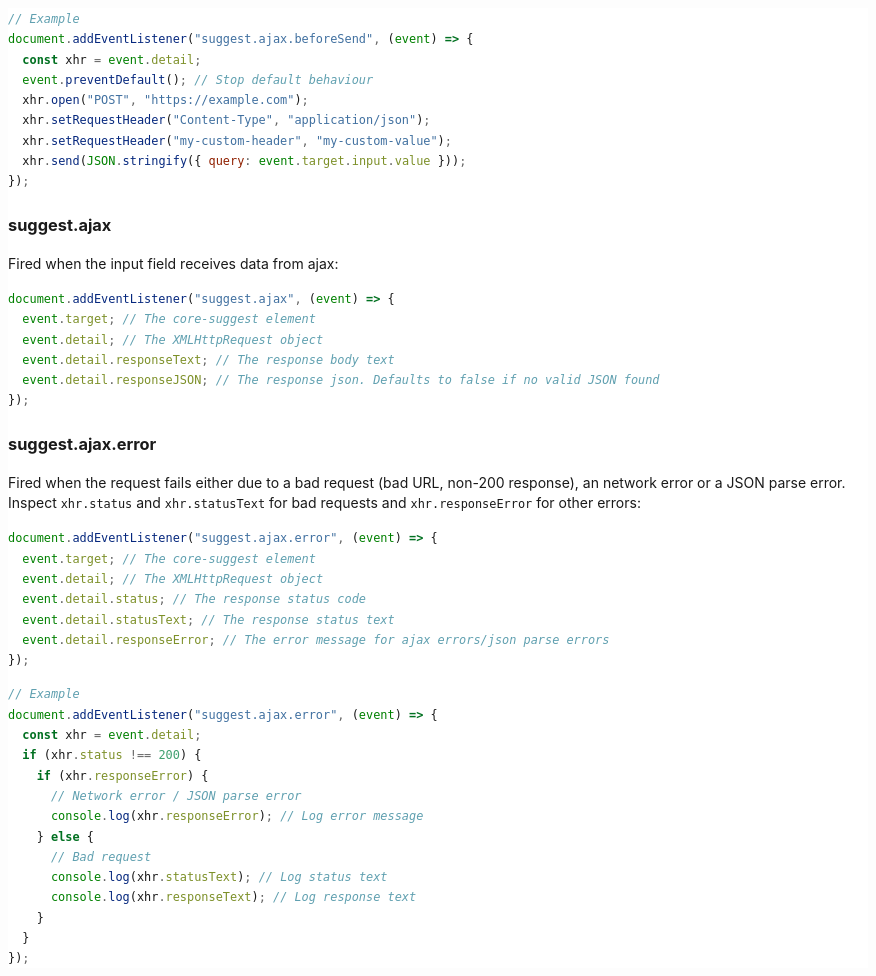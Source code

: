 ```js
// Example
document.addEventListener("suggest.ajax.beforeSend", (event) => {
  const xhr = event.detail;
  event.preventDefault(); // Stop default behaviour
  xhr.open("POST", "https://example.com");
  xhr.setRequestHeader("Content-Type", "application/json");
  xhr.setRequestHeader("my-custom-header", "my-custom-value");
  xhr.send(JSON.stringify({ query: event.target.input.value }));
});
```

### suggest.ajax

Fired when the input field receives data from ajax:

```js
document.addEventListener("suggest.ajax", (event) => {
  event.target; // The core-suggest element
  event.detail; // The XMLHttpRequest object
  event.detail.responseText; // The response body text
  event.detail.responseJSON; // The response json. Defaults to false if no valid JSON found
});
```

### suggest.ajax.error

Fired when the request fails either due to a bad request (bad URL, non-200 response), an network error or a JSON parse error. Inspect `xhr.status` and `xhr.statusText` for bad requests and `xhr.responseError` for other errors:

```js
document.addEventListener("suggest.ajax.error", (event) => {
  event.target; // The core-suggest element
  event.detail; // The XMLHttpRequest object
  event.detail.status; // The response status code
  event.detail.statusText; // The response status text
  event.detail.responseError; // The error message for ajax errors/json parse errors
});
```

```js
// Example
document.addEventListener("suggest.ajax.error", (event) => {
  const xhr = event.detail;
  if (xhr.status !== 200) {
    if (xhr.responseError) {
      // Network error / JSON parse error
      console.log(xhr.responseError); // Log error message
    } else {
      // Bad request
      console.log(xhr.statusText); // Log status text
      console.log(xhr.responseText); // Log response text
    }
  }
});
```
